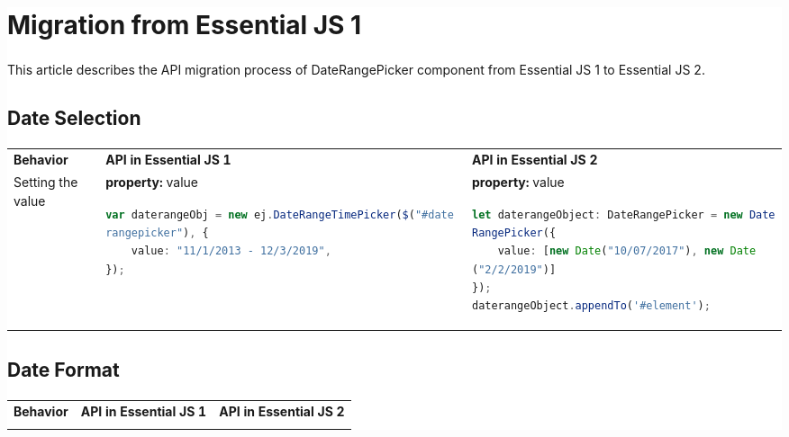 # Migration from Essential JS 1

This article describes the API migration process of DateRangePicker component from Essential JS 1 to Essential JS 2.

## Date Selection


<table>
<tr>
<td>
<b>Behavior</b>
</td>
<td>
<b>API in Essential JS 1</b>
</td>
<td>
<b>API in Essential JS 2</b>
</td>
</tr>
<tr>
<td>
Setting the value
</td>
<td>
<b>property:</b> value

```ts
var daterangeObj = new ej.DateRangeTimePicker($("#daterangepicker"), {
    value: "11/1/2013 - 12/3/2019",
});
```

</td>
<td>
<b>property:</b> value

```ts
let daterangeObject: DateRangePicker = new DateRangePicker({
    value: [new Date("10/07/2017"), new Date("2/2/2019")]
});
daterangeObject.appendTo('#element');
```

</td>
</tr>
</table>

## Date Format


<table>
<tr>
<td>
<b>Behavior</b>
</td>
<td>
<b>API in Essential JS 1</b>
</td>
<td>
<b>API in Essential JS 2</b>
</td>
</tr>
<tr>
<td>